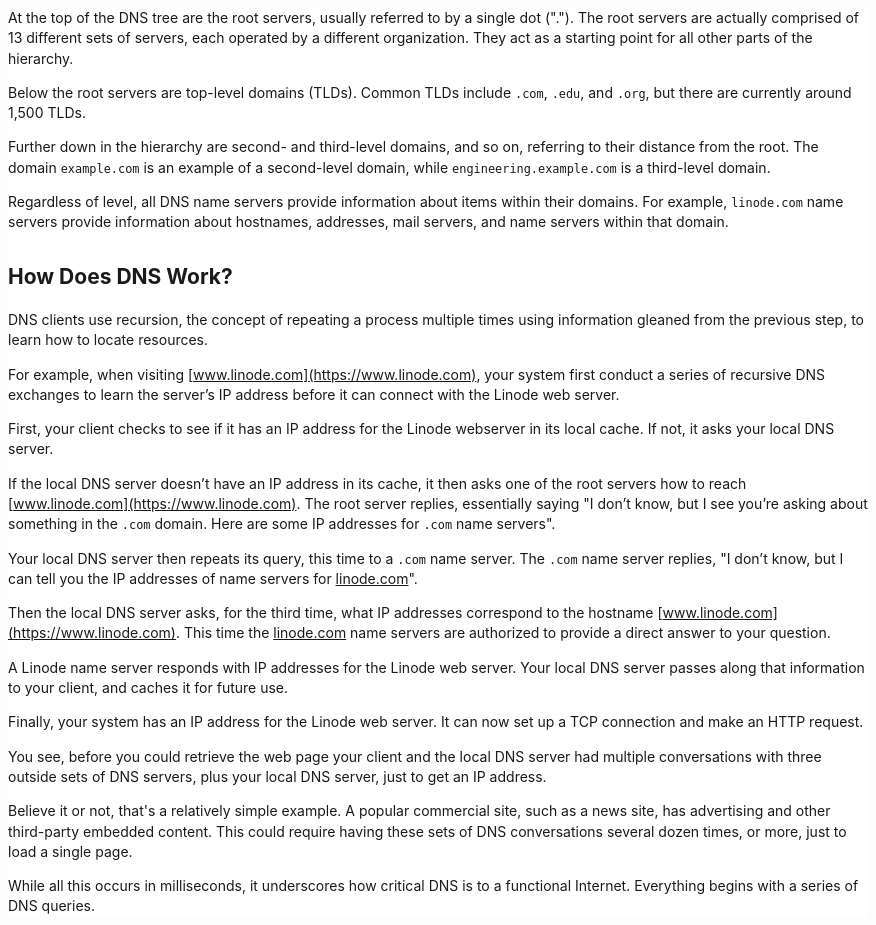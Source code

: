 At the top of the DNS tree are the root servers, usually referred to by a single dot ("."). The root servers are actually comprised of 13 different sets of servers, each operated by a different organization. They act as a starting point for all other parts of the hierarchy.

Below the root servers are top-level domains (TLDs). Common TLDs include `.com`, `.edu`, and `.org`, but there are currently around 1,500 TLDs.

Further down in the hierarchy are second- and third-level domains, and so on, referring to their distance from the root. The domain `example.com` is an example of a second-level domain, while `engineering.example.com` is a third-level domain.

Regardless of level, all DNS name servers provide information about items within their domains. For example, `linode.com` name servers provide information about hostnames, addresses, mail servers, and name servers within that domain.

## How Does DNS Work?

DNS clients use recursion, the concept of repeating a process multiple times using information gleaned from the previous step, to learn how to locate resources.

For example, when visiting [www.linode.com](https://www.linode.com), your system first conduct a series of recursive DNS exchanges to learn the server’s IP address before it can connect with the Linode web server.

First, your client checks to see if it has an IP address for the Linode webserver in its local cache. If not, it asks your local DNS server.

If the local DNS server doesn’t have an IP address in its cache, it then asks one of the root servers how to reach [www.linode.com](https://www.linode.com). The root server replies, essentially saying "I don’t know, but I see you’re asking about something in the `.com` domain. Here are some IP addresses for `.com` name servers".

Your local DNS server then repeats its query, this time to a `.com` name server. The `.com` name server replies, "I don’t know, but I can tell you the IP addresses of name servers for [linode.com](https://linode.com)".

Then the local DNS server asks, for the third time, what IP addresses correspond to the hostname [www.linode.com](https://www.linode.com). This time the [linode.com](https://linode.com) name servers are authorized to provide a direct answer to your question.

A Linode name server responds with IP addresses for the Linode web server. Your local DNS server passes along that information to your client, and caches it for future use.

Finally, your system has an IP address for the Linode web server. It can now set up a TCP connection and make an HTTP request.

You see, before you could retrieve the web page your client and the local DNS server had multiple conversations with three outside sets of DNS servers, plus your local DNS server, just to get an IP address.

Believe it or not, that's a relatively simple example. A popular commercial site, such as a news site, has advertising and other third-party embedded content. This could require having these sets of DNS conversations several dozen times, or more, just to load a single page.

While all this occurs in milliseconds, it underscores how critical DNS is to a functional Internet. Everything begins with a series of DNS queries.
